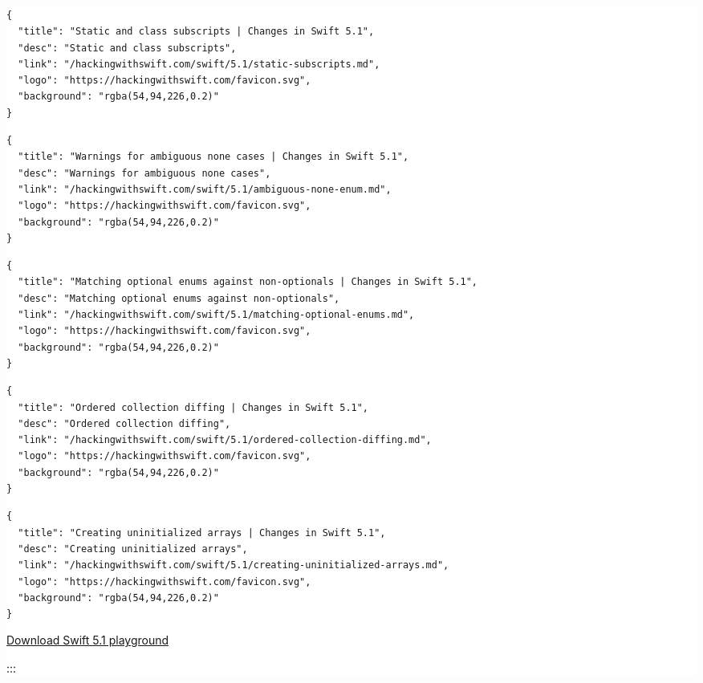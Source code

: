 ```component VPCard
{
  "title": "Static and class subscripts | Changes in Swift 5.1",
  "desc": "Static and class subscripts",
  "link": "/hackingwithswift.com/swift/5.1/static-subscripts.md",
  "logo": "https://hackingwithswift.com/favicon.svg",
  "background": "rgba(54,94,226,0.2)"
}
```

```component VPCard
{
  "title": "Warnings for ambiguous none cases | Changes in Swift 5.1",
  "desc": "Warnings for ambiguous none cases",
  "link": "/hackingwithswift.com/swift/5.1/ambiguous-none-enum.md",
  "logo": "https://hackingwithswift.com/favicon.svg",
  "background": "rgba(54,94,226,0.2)"
}
```

```component VPCard
{
  "title": "Matching optional enums against non-optionals | Changes in Swift 5.1",
  "desc": "Matching optional enums against non-optionals",
  "link": "/hackingwithswift.com/swift/5.1/matching-optional-enums.md",
  "logo": "https://hackingwithswift.com/favicon.svg",
  "background": "rgba(54,94,226,0.2)"
}
```

```component VPCard
{
  "title": "Ordered collection diffing | Changes in Swift 5.1",
  "desc": "Ordered collection diffing",
  "link": "/hackingwithswift.com/swift/5.1/ordered-collection-diffing.md",
  "logo": "https://hackingwithswift.com/favicon.svg",
  "background": "rgba(54,94,226,0.2)"
}
```

```component VPCard
{
  "title": "Creating uninitialized arrays | Changes in Swift 5.1",
  "desc": "Creating uninitialized arrays",
  "link": "/hackingwithswift.com/swift/5.1/creating-uninitialized-arrays.md",
  "logo": "https://hackingwithswift.com/favicon.svg",
  "background": "rgba(54,94,226,0.2)"
}
```

[<FontIcon icon="fas fa-file-zipper"/>Download Swift 5.1 playground](https://hackingwithswift.com/files/playgrounds/swift/playground-5-0-to-5-1.playground.zip)

:::


